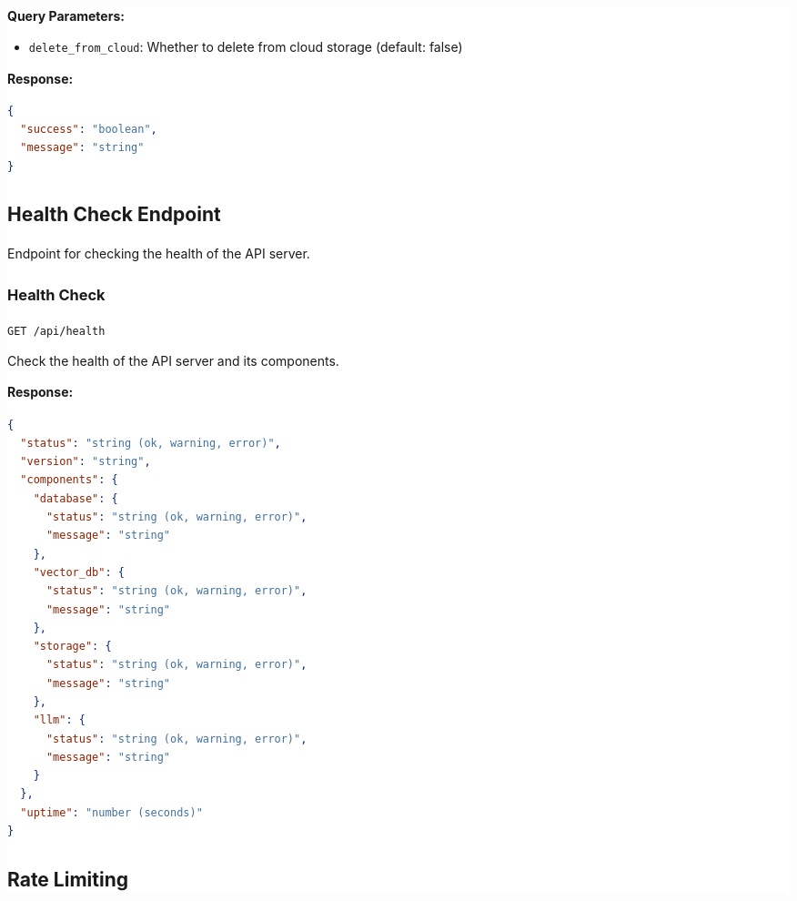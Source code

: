 **Query Parameters:**

- `delete_from_cloud`: Whether to delete from cloud storage (default: false)

**Response:**

```json
{
  "success": "boolean",
  "message": "string"
}
```

## Health Check Endpoint

Endpoint for checking the health of the API server.

### Health Check

```
GET /api/health
```

Check the health of the API server and its components.

**Response:**

```json
{
  "status": "string (ok, warning, error)",
  "version": "string",
  "components": {
    "database": {
      "status": "string (ok, warning, error)",
      "message": "string"
    },
    "vector_db": {
      "status": "string (ok, warning, error)",
      "message": "string"
    },
    "storage": {
      "status": "string (ok, warning, error)",
      "message": "string"
    },
    "llm": {
      "status": "string (ok, warning, error)",
      "message": "string"
    }
  },
  "uptime": "number (seconds)"
}
```

## Rate Limiting
